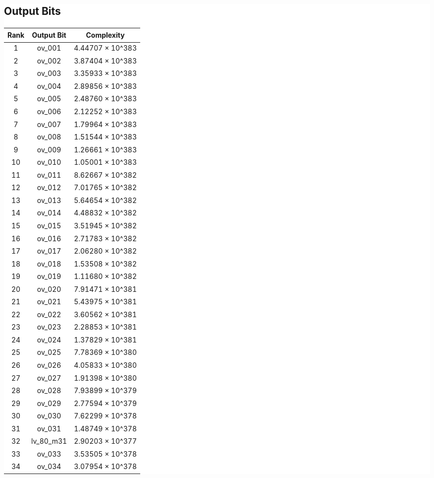 ## Output Bits

| Rank | Output Bit | Complexity |
|:----:|:----------:|:----------:|
| 1 | ov_001 | 4.44707 × 10^383 |
| 2 | ov_002 | 3.87404 × 10^383 |
| 3 | ov_003 | 3.35933 × 10^383 |
| 4 | ov_004 | 2.89856 × 10^383 |
| 5 | ov_005 | 2.48760 × 10^383 |
| 6 | ov_006 | 2.12252 × 10^383 |
| 7 | ov_007 | 1.79964 × 10^383 |
| 8 | ov_008 | 1.51544 × 10^383 |
| 9 | ov_009 | 1.26661 × 10^383 |
| 10 | ov_010 | 1.05001 × 10^383 |
| 11 | ov_011 | 8.62667 × 10^382 |
| 12 | ov_012 | 7.01765 × 10^382 |
| 13 | ov_013 | 5.64654 × 10^382 |
| 14 | ov_014 | 4.48832 × 10^382 |
| 15 | ov_015 | 3.51945 × 10^382 |
| 16 | ov_016 | 2.71783 × 10^382 |
| 17 | ov_017 | 2.06280 × 10^382 |
| 18 | ov_018 | 1.53508 × 10^382 |
| 19 | ov_019 | 1.11680 × 10^382 |
| 20 | ov_020 | 7.91471 × 10^381 |
| 21 | ov_021 | 5.43975 × 10^381 |
| 22 | ov_022 | 3.60562 × 10^381 |
| 23 | ov_023 | 2.28853 × 10^381 |
| 24 | ov_024 | 1.37829 × 10^381 |
| 25 | ov_025 | 7.78369 × 10^380 |
| 26 | ov_026 | 4.05833 × 10^380 |
| 27 | ov_027 | 1.91398 × 10^380 |
| 28 | ov_028 | 7.93899 × 10^379 |
| 29 | ov_029 | 2.77594 × 10^379 |
| 30 | ov_030 | 7.62299 × 10^378 |
| 31 | ov_031 | 1.48749 × 10^378 |
| 32 | lv_80_m31 | 2.90203 × 10^377 |
| 33 | ov_033 | 3.53505 × 10^378 |
| 34 | ov_034 | 3.07954 × 10^378 |